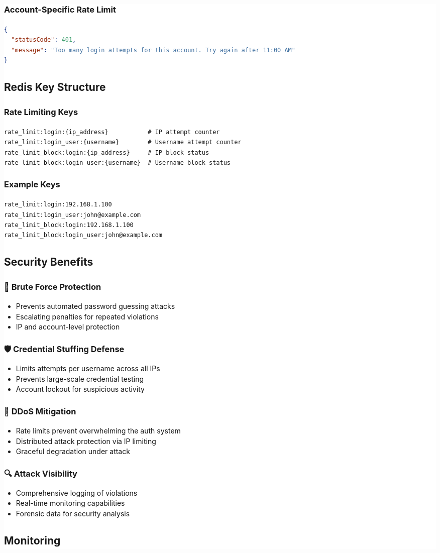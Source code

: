 ### Account-Specific Rate Limit

```json
{
  "statusCode": 401,
  "message": "Too many login attempts for this account. Try again after 11:00 AM"
}
```

## Redis Key Structure

### Rate Limiting Keys
```
rate_limit:login:{ip_address}           # IP attempt counter
rate_limit:login_user:{username}        # Username attempt counter
rate_limit_block:login:{ip_address}     # IP block status
rate_limit_block:login_user:{username}  # Username block status
```

### Example Keys
```
rate_limit:login:192.168.1.100
rate_limit:login_user:john@example.com
rate_limit_block:login:192.168.1.100
rate_limit_block:login_user:john@example.com
```

## Security Benefits

### 🚫 **Brute Force Protection**
- Prevents automated password guessing attacks
- Escalating penalties for repeated violations
- IP and account-level protection

### 🛡️ **Credential Stuffing Defense**
- Limits attempts per username across all IPs
- Prevents large-scale credential testing
- Account lockout for suspicious activity

### 📱 **DDoS Mitigation**
- Rate limits prevent overwhelming the auth system
- Distributed attack protection via IP limiting
- Graceful degradation under attack

### 🔍 **Attack Visibility**
- Comprehensive logging of violations
- Real-time monitoring capabilities
- Forensic data for security analysis

## Monitoring
